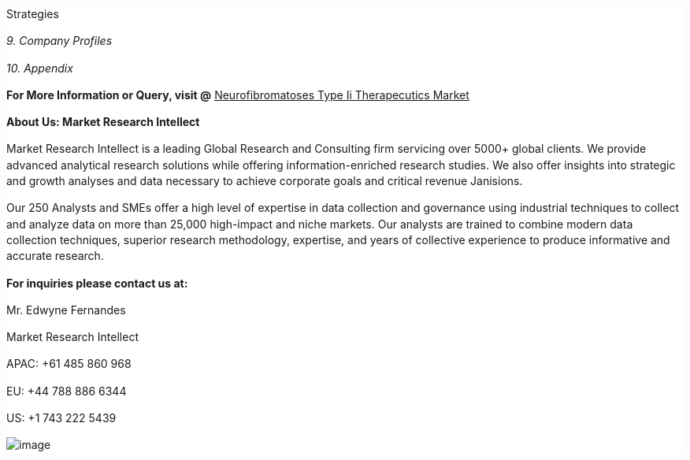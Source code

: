 Strategies</span></em></li></ul><p><em><span class="font-[700]">9. Company Profiles</span></em></p><p><em><span class="font-[700]">10. Appendix</span></em></p><p><span class="font-[700]"><strong>For More Information or Query, visit&nbsp;@</strong>&nbsp;</span><span class="font-[700]"><a href="https://www.marketresearchintellect.com/product/neurofibromatoses-type-ii-therapecutics-market-size-and-forecast/?utm_source=Linkedin&utm_medium=802" target="_blank" data-tracking-control-name="article-ssr-frontend-pulse_little-text-block" data-tracking-will-navigate="" data-test-link="">Neurofibromatoses Type Ii Therapecutics Market</a></span></p><p><strong><span class="font-[700]">About Us: Market Research Intellect</span></strong></p><p><span class="">Market Research Intellect is a leading Global Research and Consulting firm servicing over 5000+ global clients. We provide advanced analytical research solutions while offering information-enriched research studies.&nbsp;</span>We also offer insights into strategic and growth analyses and data necessary to achieve corporate goals and critical revenue Janisions.</p><p><span class="">Our 250 Analysts and SMEs offer a high level of expertise in data collection and governance using industrial techniques to collect and analyze data on more than 25,000 high-impact and niche markets. Our analysts are trained to combine modern data collection techniques, superior research methodology, expertise, and years of collective experience to produce informative and accurate research.</span></p><p><strong>For inquiries please contact us at:</strong></p><p>Mr. Edwyne Fernandes</p><p>Market Research Intellect</p><p>APAC: +61 485 860 968</p><p>EU: +44 788 886 6344</p><p>US: +1 743 222 5439</p>
![image](https://github.com/user-attachments/assets/8fb01543-642e-428e-a87e-31ba9fa7a6be)
